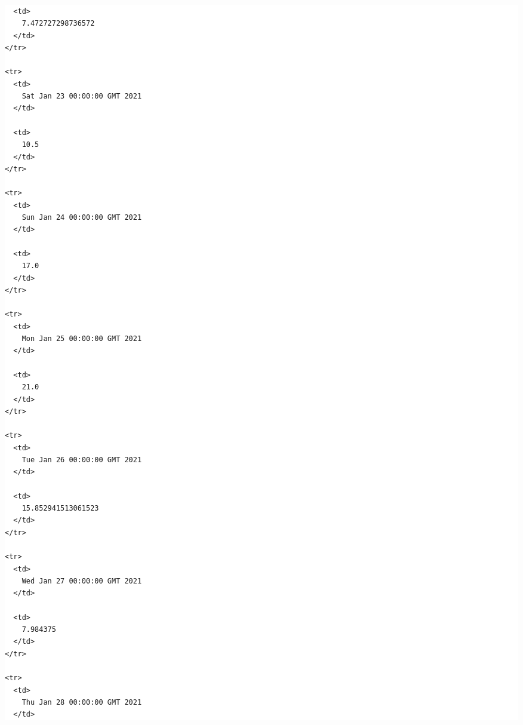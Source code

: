       <td>
        7.472727298736572
      </td>
    </tr>
    
    <tr>
      <td>
        Sat Jan 23 00:00:00 GMT 2021
      </td>
      
      <td>
        10.5
      </td>
    </tr>
    
    <tr>
      <td>
        Sun Jan 24 00:00:00 GMT 2021
      </td>
      
      <td>
        17.0
      </td>
    </tr>
    
    <tr>
      <td>
        Mon Jan 25 00:00:00 GMT 2021
      </td>
      
      <td>
        21.0
      </td>
    </tr>
    
    <tr>
      <td>
        Tue Jan 26 00:00:00 GMT 2021
      </td>
      
      <td>
        15.852941513061523
      </td>
    </tr>
    
    <tr>
      <td>
        Wed Jan 27 00:00:00 GMT 2021
      </td>
      
      <td>
        7.984375
      </td>
    </tr>
    
    <tr>
      <td>
        Thu Jan 28 00:00:00 GMT 2021
      </td>
      